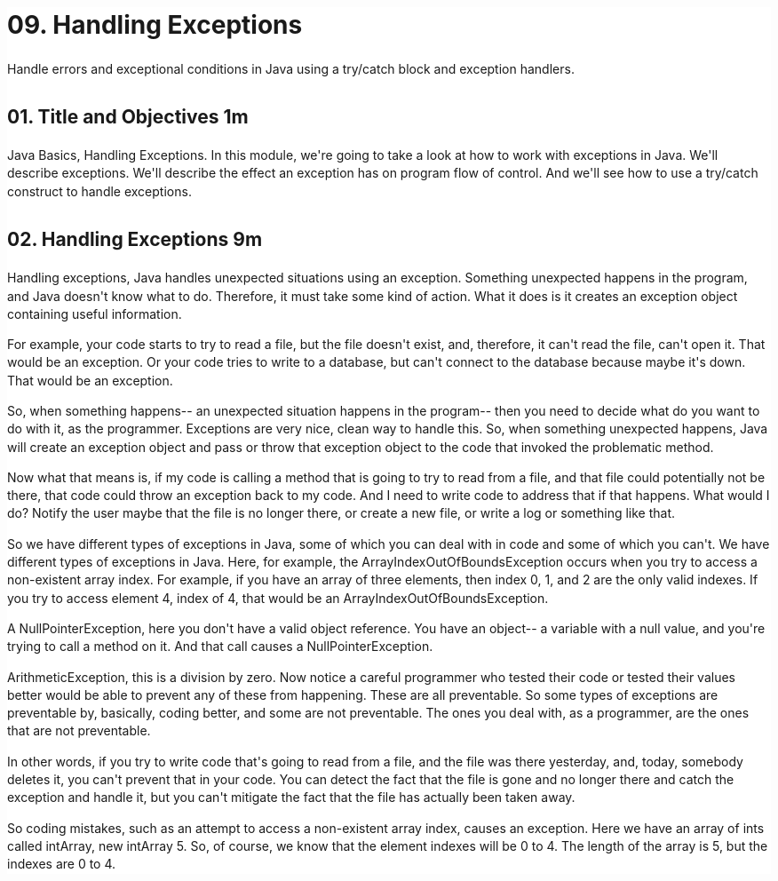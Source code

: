 # 09. Handling Exceptions

Handle errors and exceptional conditions in Java using a try/catch block and exception handlers.

## 01. Title and Objectives 1m

Java Basics, Handling Exceptions. In this module, we're going to take a look at how to work with exceptions in Java. We'll describe exceptions. We'll describe the effect an exception has on program flow of control. And we'll see how to use a try/catch construct to handle exceptions.

## 02. Handling Exceptions 9m

Handling exceptions, Java handles unexpected situations using an exception. Something unexpected happens in the program, and Java doesn't know what to do. Therefore, it must take some kind of action. What it does is it creates an exception object containing useful information.

For example, your code starts to try to read a file, but the file doesn't exist, and, therefore, it can't read the file, can't open it. That would be an exception. Or your code tries to write to a database, but can't connect to the database because maybe it's down. That would be an exception.

So, when something happens-- an unexpected situation happens in the program-- then you need to decide what do you want to do with it, as the programmer. Exceptions are very nice, clean way to handle this. So, when something unexpected happens, Java will create an exception object and pass or throw that exception object to the code that invoked the problematic method.

Now what that means is, if my code is calling a method that is going to try to read from a file, and that file could potentially not be there, that code could throw an exception back to my code. And I need to write code to address that if that happens. What would I do? Notify the user maybe that the file is no longer there, or create a new file, or write a log or something like that.

So we have different types of exceptions in Java, some of which you can deal with in code and some of which you can't. We have different types of exceptions in Java. Here, for example, the ArrayIndexOutOfBoundsException occurs when you try to access a non-existent array index. For example, if you have an array of three elements, then index 0, 1, and 2 are the only valid indexes. If you try to access element 4, index of 4, that would be an ArrayIndexOutOfBoundsException.

A NullPointerException, here you don't have a valid object reference. You have an object-- a variable with a null value, and you're trying to call a method on it. And that call causes a NullPointerException.

ArithmeticException, this is a division by zero. Now notice a careful programmer who tested their code or tested their values better would be able to prevent any of these from happening. These are all preventable. So some types of exceptions are preventable by, basically, coding better, and some are not preventable. The ones you deal with, as a programmer, are the ones that are not preventable.

In other words, if you try to write code that's going to read from a file, and the file was there yesterday, and, today, somebody deletes it, you can't prevent that in your code. You can detect the fact that the file is gone and no longer there and catch the exception and handle it, but you can't mitigate the fact that the file has actually been taken away.

So coding mistakes, such as an attempt to access a non-existent array index, causes an exception. Here we have an array of ints called intArray, new intArray 5. So, of course, we know that the element indexes will be 0 to 4. The length of the array is 5, but the indexes are 0 to 4.
